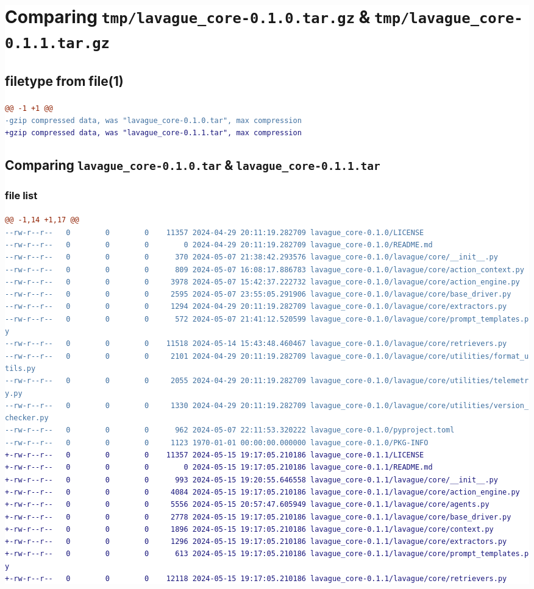 # Comparing `tmp/lavague_core-0.1.0.tar.gz` & `tmp/lavague_core-0.1.1.tar.gz`

## filetype from file(1)

```diff
@@ -1 +1 @@
-gzip compressed data, was "lavague_core-0.1.0.tar", max compression
+gzip compressed data, was "lavague_core-0.1.1.tar", max compression
```

## Comparing `lavague_core-0.1.0.tar` & `lavague_core-0.1.1.tar`

### file list

```diff
@@ -1,14 +1,17 @@
--rw-r--r--   0        0        0    11357 2024-04-29 20:11:19.282709 lavague_core-0.1.0/LICENSE
--rw-r--r--   0        0        0        0 2024-04-29 20:11:19.282709 lavague_core-0.1.0/README.md
--rw-r--r--   0        0        0      370 2024-05-07 21:38:42.293576 lavague_core-0.1.0/lavague/core/__init__.py
--rw-r--r--   0        0        0      809 2024-05-07 16:08:17.886783 lavague_core-0.1.0/lavague/core/action_context.py
--rw-r--r--   0        0        0     3978 2024-05-07 15:42:37.222732 lavague_core-0.1.0/lavague/core/action_engine.py
--rw-r--r--   0        0        0     2595 2024-05-07 23:55:05.291906 lavague_core-0.1.0/lavague/core/base_driver.py
--rw-r--r--   0        0        0     1294 2024-04-29 20:11:19.282709 lavague_core-0.1.0/lavague/core/extractors.py
--rw-r--r--   0        0        0      572 2024-05-07 21:41:12.520599 lavague_core-0.1.0/lavague/core/prompt_templates.py
--rw-r--r--   0        0        0    11518 2024-05-14 15:43:48.460467 lavague_core-0.1.0/lavague/core/retrievers.py
--rw-r--r--   0        0        0     2101 2024-04-29 20:11:19.282709 lavague_core-0.1.0/lavague/core/utilities/format_utils.py
--rw-r--r--   0        0        0     2055 2024-04-29 20:11:19.282709 lavague_core-0.1.0/lavague/core/utilities/telemetry.py
--rw-r--r--   0        0        0     1330 2024-04-29 20:11:19.282709 lavague_core-0.1.0/lavague/core/utilities/version_checker.py
--rw-r--r--   0        0        0      962 2024-05-07 22:11:53.320222 lavague_core-0.1.0/pyproject.toml
--rw-r--r--   0        0        0     1123 1970-01-01 00:00:00.000000 lavague_core-0.1.0/PKG-INFO
+-rw-r--r--   0        0        0    11357 2024-05-15 19:17:05.210186 lavague_core-0.1.1/LICENSE
+-rw-r--r--   0        0        0        0 2024-05-15 19:17:05.210186 lavague_core-0.1.1/README.md
+-rw-r--r--   0        0        0      993 2024-05-15 19:20:55.646558 lavague_core-0.1.1/lavague/core/__init__.py
+-rw-r--r--   0        0        0     4084 2024-05-15 19:17:05.210186 lavague_core-0.1.1/lavague/core/action_engine.py
+-rw-r--r--   0        0        0     5556 2024-05-15 20:57:47.605949 lavague_core-0.1.1/lavague/core/agents.py
+-rw-r--r--   0        0        0     2778 2024-05-15 19:17:05.210186 lavague_core-0.1.1/lavague/core/base_driver.py
+-rw-r--r--   0        0        0     1896 2024-05-15 19:17:05.210186 lavague_core-0.1.1/lavague/core/context.py
+-rw-r--r--   0        0        0     1296 2024-05-15 19:17:05.210186 lavague_core-0.1.1/lavague/core/extractors.py
+-rw-r--r--   0        0        0      613 2024-05-15 19:17:05.210186 lavague_core-0.1.1/lavague/core/prompt_templates.py
+-rw-r--r--   0        0        0    12118 2024-05-15 19:17:05.210186 lavague_core-0.1.1/lavague/core/retrievers.py
```